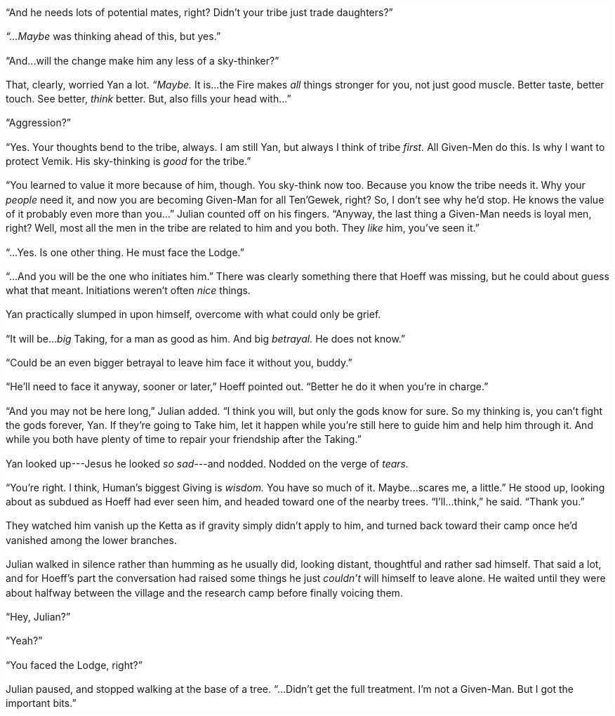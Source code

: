 “And he needs lots of potential mates, right? Didn’t your tribe just trade daughters?”

*“...Maybe* was thinking ahead of this, but yes.”

“And...will the change make him any less of a sky-thinker?”

That, clearly, worried Yan a lot. *“Maybe.* It is...the Fire makes *all* things stronger for you, not just good muscle. Better taste, better touch. See better, *think* better. But, also fills your head with…”

“Aggression?”

“Yes. Your thoughts bend to the tribe, always. I am still Yan, but always I think of tribe *first.* All Given-Men do this. Is why I want to protect Vemik. His sky-thinking is *good* for the tribe.”

“You learned to value it more because of him, though. You sky-think now too. Because you know the tribe needs it. Why your *people* need it, and now you are becoming Given-Man for all Ten’Gewek, right? So, I don’t see why he’d stop. He knows the value of it probably even more than you…” Julian counted off on his fingers. “Anyway, the last thing a Given-Man needs is loyal men, right? Well, most all the men in the tribe are related to him and you both. They *like* him, you’ve seen it.”

“...Yes. Is one other thing. He must face the Lodge.”

“...And you will be the one who initiates him.” There was clearly something there that Hoeff was missing, but he could about guess what that meant. Initiations weren’t often *nice* things.

Yan practically slumped in upon himself, overcome with what could only be grief.

“It will be…*big* Taking, for a man as good as him. And big *betrayal.* He does not know.”

“Could be an even bigger betrayal to leave him face it without you, buddy.”

“He’ll need to face it anyway, sooner or later,” Hoeff pointed out. “Better he do it when you’re in charge.”

“And you may not be here long,” Julian added. “I think you will, but only the gods know for sure. So my thinking is, you can’t fight the gods forever, Yan. If they’re going to Take him, let it happen while you’re still here to guide him and help him through it. And while you both have plenty of time to repair your friendship after the Taking.”

Yan looked up---Jesus he looked *so sad*---and nodded. Nodded on the verge of *tears.*

“You’re right. I think, Human’s biggest Giving is *wisdom.* You have so much of it. Maybe...scares me, a little.” He stood up, looking about as subdued as Hoeff had ever seen him, and headed toward one of the nearby trees. “I’ll...think,” he said. “Thank you.”

They watched him vanish up the Ketta as if gravity simply didn’t apply to him, and turned back toward their camp once he’d vanished among the lower branches.

Julian walked in silence rather than humming as he usually did, looking distant, thoughtful and rather sad himself. That said a lot, and for Hoeff’s part the conversation had raised some things he just *couldn’t* will himself to leave alone. He waited until they were about halfway between the village and the research camp before finally voicing them.

“Hey, Julian?”

“Yeah?”

“You faced the Lodge, right?”

Julian paused, and stopped walking at the base of a tree. “...Didn’t get the full treatment. I’m not a Given-Man. But I got the important bits.”
